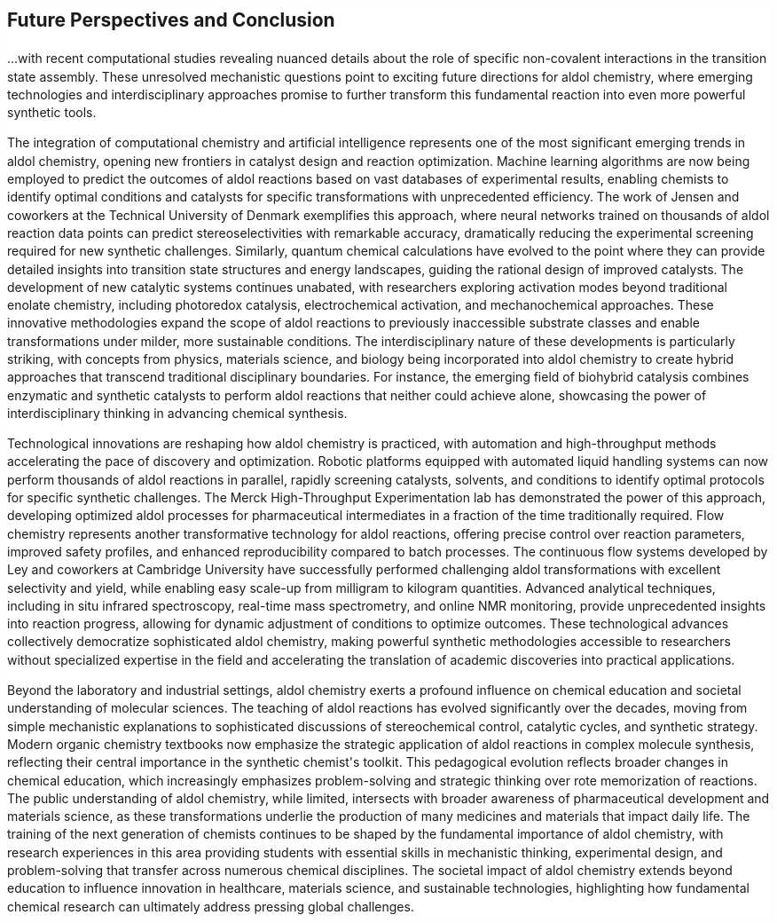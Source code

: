 ## Future Perspectives and Conclusion

...with recent computational studies revealing nuanced details about the role of specific non-covalent interactions in the transition state assembly. These unresolved mechanistic questions point to exciting future directions for aldol chemistry, where emerging technologies and interdisciplinary approaches promise to further transform this fundamental reaction into even more powerful synthetic tools.

The integration of computational chemistry and artificial intelligence represents one of the most significant emerging trends in aldol chemistry, opening new frontiers in catalyst design and reaction optimization. Machine learning algorithms are now being employed to predict the outcomes of aldol reactions based on vast databases of experimental results, enabling chemists to identify optimal conditions and catalysts for specific transformations with unprecedented efficiency. The work of Jensen and coworkers at the Technical University of Denmark exemplifies this approach, where neural networks trained on thousands of aldol reaction data points can predict stereoselectivities with remarkable accuracy, dramatically reducing the experimental screening required for new synthetic challenges. Similarly, quantum chemical calculations have evolved to the point where they can provide detailed insights into transition state structures and energy landscapes, guiding the rational design of improved catalysts. The development of new catalytic systems continues unabated, with researchers exploring activation modes beyond traditional enolate chemistry, including photoredox catalysis, electrochemical activation, and mechanochemical approaches. These innovative methodologies expand the scope of aldol reactions to previously inaccessible substrate classes and enable transformations under milder, more sustainable conditions. The interdisciplinary nature of these developments is particularly striking, with concepts from physics, materials science, and biology being incorporated into aldol chemistry to create hybrid approaches that transcend traditional disciplinary boundaries. For instance, the emerging field of biohybrid catalysis combines enzymatic and synthetic catalysts to perform aldol reactions that neither could achieve alone, showcasing the power of interdisciplinary thinking in advancing chemical synthesis.

Technological innovations are reshaping how aldol chemistry is practiced, with automation and high-throughput methods accelerating the pace of discovery and optimization. Robotic platforms equipped with automated liquid handling systems can now perform thousands of aldol reactions in parallel, rapidly screening catalysts, solvents, and conditions to identify optimal protocols for specific synthetic challenges. The Merck High-Throughput Experimentation lab has demonstrated the power of this approach, developing optimized aldol processes for pharmaceutical intermediates in a fraction of the time traditionally required. Flow chemistry represents another transformative technology for aldol reactions, offering precise control over reaction parameters, improved safety profiles, and enhanced reproducibility compared to batch processes. The continuous flow systems developed by Ley and coworkers at Cambridge University have successfully performed challenging aldol transformations with excellent selectivity and yield, while enabling easy scale-up from milligram to kilogram quantities. Advanced analytical techniques, including in situ infrared spectroscopy, real-time mass spectrometry, and online NMR monitoring, provide unprecedented insights into reaction progress, allowing for dynamic adjustment of conditions to optimize outcomes. These technological advances collectively democratize sophisticated aldol chemistry, making powerful synthetic methodologies accessible to researchers without specialized expertise in the field and accelerating the translation of academic discoveries into practical applications.

Beyond the laboratory and industrial settings, aldol chemistry exerts a profound influence on chemical education and societal understanding of molecular sciences. The teaching of aldol reactions has evolved significantly over the decades, moving from simple mechanistic explanations to sophisticated discussions of stereochemical control, catalytic cycles, and synthetic strategy. Modern organic chemistry textbooks now emphasize the strategic application of aldol reactions in complex molecule synthesis, reflecting their central importance in the synthetic chemist's toolkit. This pedagogical evolution reflects broader changes in chemical education, which increasingly emphasizes problem-solving and strategic thinking over rote memorization of reactions. The public understanding of aldol chemistry, while limited, intersects with broader awareness of pharmaceutical development and materials science, as these transformations underlie the production of many medicines and materials that impact daily life. The training of the next generation of chemists continues to be shaped by the fundamental importance of aldol chemistry, with research experiences in this area providing students with essential skills in mechanistic thinking, experimental design, and problem-solving that transfer across numerous chemical disciplines. The societal impact of aldol chemistry extends beyond education to influence innovation in healthcare, materials science, and sustainable technologies, highlighting how fundamental chemical research can ultimately address pressing global challenges.
